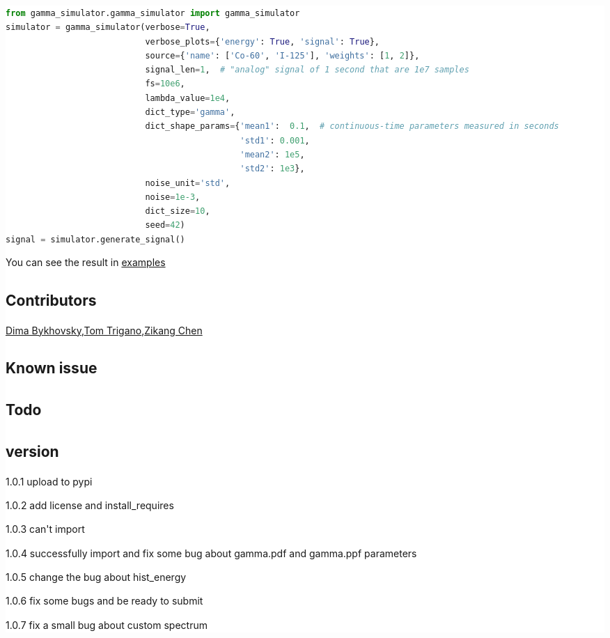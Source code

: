 

```python
from gamma_simulator.gamma_simulator import gamma_simulator
simulator = gamma_simulator(verbose=True,
                            verbose_plots={'energy': True, 'signal': True},
                            source={'name': ['Co-60', 'I-125'], 'weights': [1, 2]},
                            signal_len=1,  # "analog" signal of 1 second that are 1e7 samples
                            fs=10e6,
                            lambda_value=1e4,
                            dict_type='gamma',
                            dict_shape_params={'mean1':  0.1,  # continuous-time parameters measured in seconds
                                               'std1': 0.001,
                                               'mean2': 1e5,
                                               'std2': 1e3},
                            noise_unit='std',
                            noise=1e-3,
                            dict_size=10,
                            seed=42)
signal = simulator.generate_signal()
```

You can see the result in [examples](./examples)
## Contributors
[Dima Bykhovsky](https://github.com/bykhov),[Tom Trigano](https://github.com/TomTrigano),[Zikang Chen](https://github.com/ZikangC)
## Known issue
  
## Todo 

## version

1.0.1 upload to pypi

1.0.2 add license and install_requires

1.0.3 can't import

1.0.4 successfully import and fix some bug about gamma.pdf and gamma.ppf parameters

1.0.5 change the bug about hist_energy

1.0.6 fix some bugs and be ready to submit

1.0.7 fix a small bug about custom spectrum